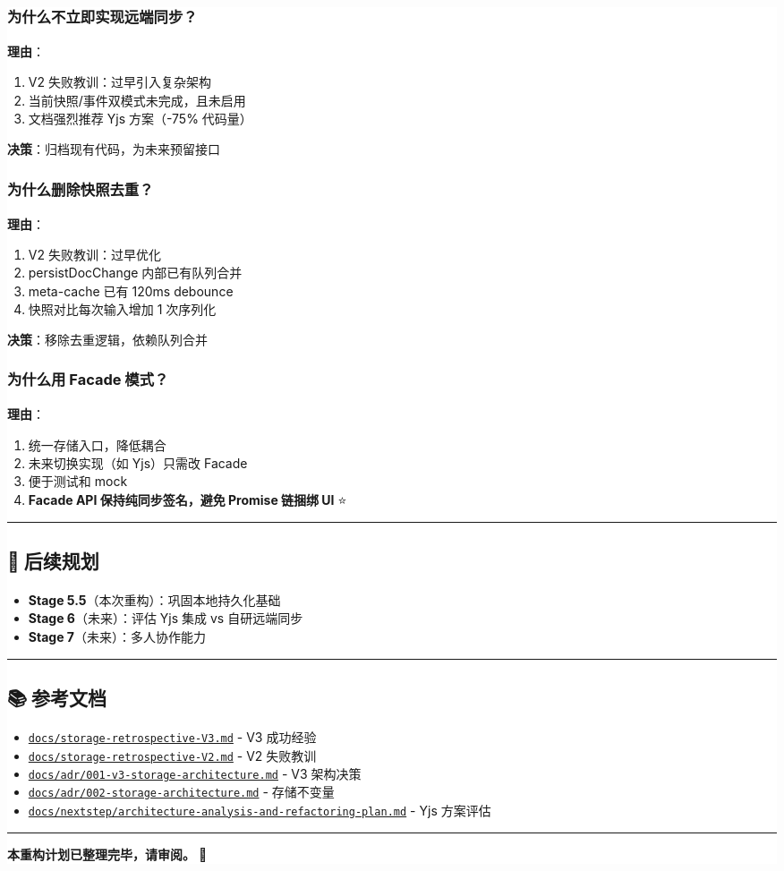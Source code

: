 ### 为什么不立即实现远端同步？

**理由**：
1. V2 失败教训：过早引入复杂架构
2. 当前快照/事件双模式未完成，且未启用
3. 文档强烈推荐 Yjs 方案（-75% 代码量）

**决策**：归档现有代码，为未来预留接口

### 为什么删除快照去重？

**理由**：
1. V2 失败教训：过早优化
2. persistDocChange 内部已有队列合并
3. meta-cache 已有 120ms debounce
4. 快照对比每次输入增加 1 次序列化

**决策**：移除去重逻辑，依赖队列合并

### 为什么用 Facade 模式？

**理由**：
1. 统一存储入口，降低耦合
2. 未来切换实现（如 Yjs）只需改 Facade
3. 便于测试和 mock
4. **Facade API 保持纯同步签名，避免 Promise 链捆绑 UI** ⭐

---

## 🔮 后续规划

- **Stage 5.5**（本次重构）：巩固本地持久化基础
- **Stage 6**（未来）：评估 Yjs 集成 vs 自研远端同步
- **Stage 7**（未来）：多人协作能力

---

## 📚 参考文档

- [`docs/storage-retrospective-V3.md`](./archive/storage-retrospective-V3.md) - V3 成功经验
- [`docs/storage-retrospective-V2.md`](./archive/storage-retrospective-V2.md) - V2 失败教训
- [`docs/adr/001-v3-storage-architecture.md`](./adr/001-v3-storage-architecture.md) - V3 架构决策
- [`docs/adr/002-storage-architecture.md`](./adr/002-storage-architecture.md) - 存储不变量
- [`docs/nextstep/architecture-analysis-and-refactoring-plan.md`](./nextstep/architecture-analysis-and-refactoring-plan.md) - Yjs 方案评估

---

**本重构计划已整理完毕，请审阅。** 🎯
